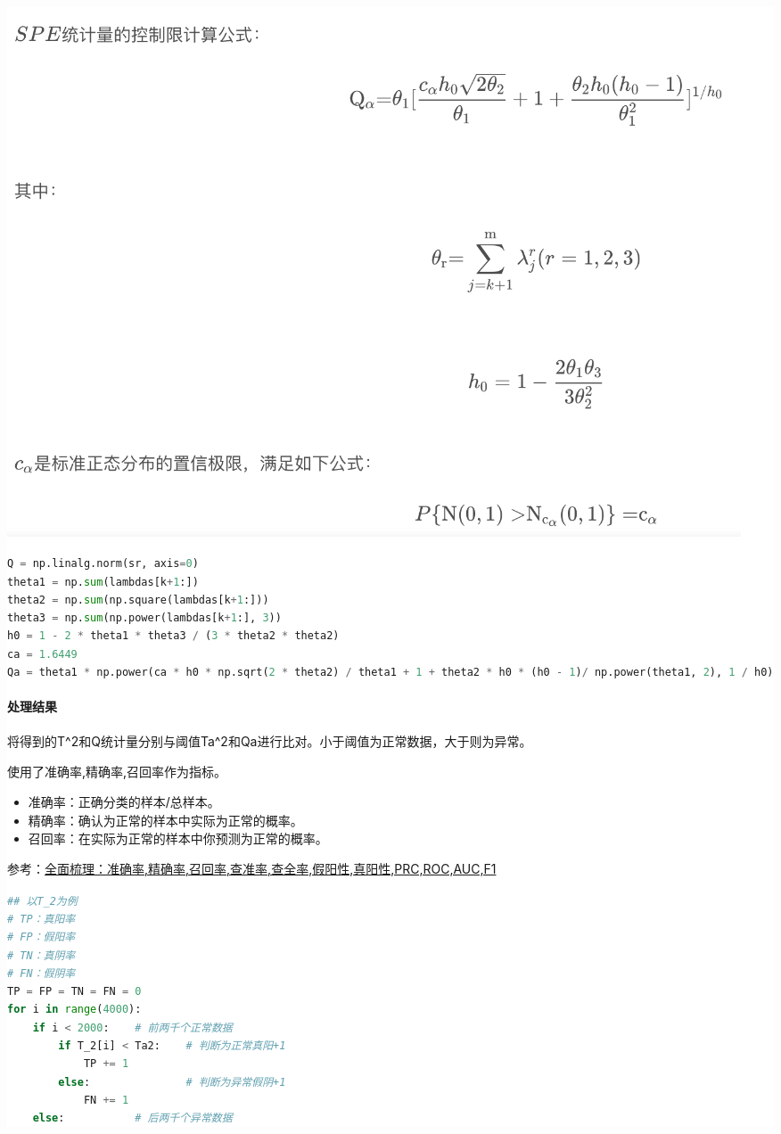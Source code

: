 ![](./pictures/8.png)
```python
Q = np.linalg.norm(sr, axis=0)
theta1 = np.sum(lambdas[k+1:])
theta2 = np.sum(np.square(lambdas[k+1:]))
theta3 = np.sum(np.power(lambdas[k+1:], 3))
h0 = 1 - 2 * theta1 * theta3 / (3 * theta2 * theta2)
ca = 1.6449
Qa = theta1 * np.power(ca * h0 * np.sqrt(2 * theta2) / theta1 + 1 + theta2 * h0 * (h0 - 1)/ np.power(theta1, 2), 1 / h0)
```
#### 处理结果
将得到的T^2和Q统计量分别与阈值Ta^2和Qa进行比对。小于阈值为正常数据，大于则为异常。

使用了准确率,精确率,召回率作为指标。
* 准确率：正确分类的样本/总样本。
* 精确率：确认为正常的样本中实际为正常的概率。
* 召回率：在实际为正常的样本中你预测为正常的概率。

参考：[全面梳理：准确率,精确率,召回率,查准率,查全率,假阳性,真阳性,PRC,ROC,AUC,F1](https://zhuanlan.zhihu.com/p/34079183)

```python
## 以T_2为例
# TP：真阳率
# FP：假阳率
# TN：真阴率
# FN：假阴率
TP = FP = TN = FN = 0
for i in range(4000):
    if i < 2000:    # 前两千个正常数据
        if T_2[i] < Ta2:    # 判断为正常真阳+1
            TP += 1 
        else:               # 判断为异常假阴+1
            FN += 1
    else:           # 后两千个异常数据
```